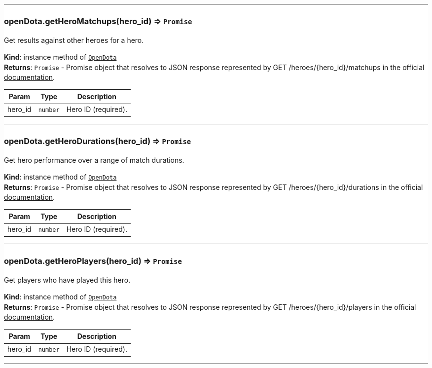 
* * *

<a name="OpenDota+getHeroMatchups"></a>

### openDota.getHeroMatchups(hero_id) ⇒ <code>Promise</code>
Get results against other heroes for a hero.

**Kind**: instance method of [<code>OpenDota</code>](#OpenDota)  
**Returns**: <code>Promise</code> - Promise object that resolves to JSON response represented by GET /heroes/{hero_id}/matchups in the official [documentation](https://docs.opendota.com/#tag/heroes%2Fpaths%2F~1heroes~1%7Bhero_id%7D~1matchups%2Fget).  

| Param | Type | Description |
| --- | --- | --- |
| hero_id | <code>number</code> | Hero ID (required). |


* * *

<a name="OpenDota+getHeroDurations"></a>

### openDota.getHeroDurations(hero_id) ⇒ <code>Promise</code>
Get hero performance over a range of match durations.

**Kind**: instance method of [<code>OpenDota</code>](#OpenDota)  
**Returns**: <code>Promise</code> - Promise object that resolves to JSON response represented by GET /heroes/{hero_id}/durations in the official [documentation](https://docs.opendota.com/#tag/heroes%2Fpaths%2F~1heroes~1%7Bhero_id%7D~1durations%2Fget).  

| Param | Type | Description |
| --- | --- | --- |
| hero_id | <code>number</code> | Hero ID (required). |


* * *

<a name="OpenDota+getHeroPlayers"></a>

### openDota.getHeroPlayers(hero_id) ⇒ <code>Promise</code>
Get players who have played this hero.

**Kind**: instance method of [<code>OpenDota</code>](#OpenDota)  
**Returns**: <code>Promise</code> - Promise object that resolves to JSON response represented by GET /heroes/{hero_id}/players in the official [documentation](https://docs.opendota.com/#tag/heroes%2Fpaths%2F~1heroes~1%7Bhero_id%7D~1players%2Fget).  

| Param | Type | Description |
| --- | --- | --- |
| hero_id | <code>number</code> | Hero ID (required). |


* * *
